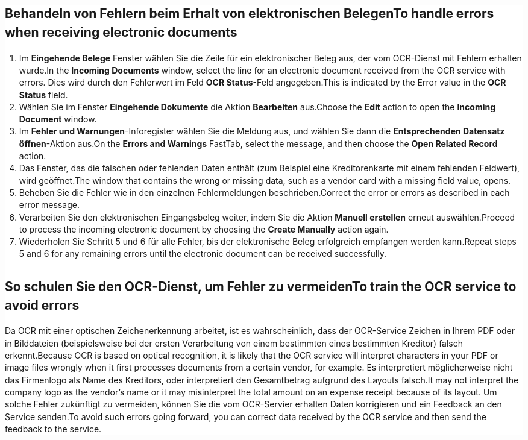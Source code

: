 ## <a name="to-handle-errors-when-receiving-electronic-documents"></a><span data-ttu-id="885d0-190">Behandeln von Fehlern beim Erhalt von elektronischen Belegen</span><span class="sxs-lookup"><span data-stu-id="885d0-190">To handle errors when receiving electronic documents</span></span>
1. <span data-ttu-id="885d0-191">Im **Eingehende Belege** Fenster wählen Sie die Zeile für ein elektronischer Beleg aus, der vom OCR-Dienst mit Fehlern erhalten wurde.</span><span class="sxs-lookup"><span data-stu-id="885d0-191">In the **Incoming Documents** window, select the line for an electronic document received from the OCR service with errors.</span></span> <span data-ttu-id="885d0-192">Dies wird durch den Fehlerwert im Feld **OCR Status**-Feld angegeben.</span><span class="sxs-lookup"><span data-stu-id="885d0-192">This is indicated by the Error value in the **OCR Status** field.</span></span>
2. <span data-ttu-id="885d0-193">Wählen Sie im Fenster **Eingehende Dokumente** die Aktion **Bearbeiten** aus.</span><span class="sxs-lookup"><span data-stu-id="885d0-193">Choose the **Edit** action to open the **Incoming Document** window.</span></span>
3. <span data-ttu-id="885d0-194">Im **Fehler und Warnungen**-Inforegister wählen Sie die Meldung aus, und wählen Sie dann die **Entsprechenden Datensatz öffnen**-Aktion aus.</span><span class="sxs-lookup"><span data-stu-id="885d0-194">On the **Errors and Warnings** FastTab, select the message, and then choose the **Open Related Record** action.</span></span>
4. <span data-ttu-id="885d0-195">Das Fenster, das die falschen oder fehlenden Daten enthält (zum Beispiel eine Kreditorenkarte mit einem fehlenden Feldwert), wird geöffnet.</span><span class="sxs-lookup"><span data-stu-id="885d0-195">The window that contains the wrong or missing data, such as a vendor card with a missing field value, opens.</span></span>
5. <span data-ttu-id="885d0-196">Beheben Sie die Fehler wie in den einzelnen Fehlermeldungen beschrieben.</span><span class="sxs-lookup"><span data-stu-id="885d0-196">Correct the error or errors as described in each error message.</span></span>
6. <span data-ttu-id="885d0-197">Verarbeiten Sie den elektronischen Eingangsbeleg weiter, indem Sie die Aktion **Manuell erstellen** erneut auswählen.</span><span class="sxs-lookup"><span data-stu-id="885d0-197">Proceed to process the incoming electronic document by choosing the **Create Manually** action again.</span></span>
7. <span data-ttu-id="885d0-198">Wiederholen Sie Schritt 5 und 6 für alle Fehler, bis der elektronische Beleg erfolgreich empfangen werden kann.</span><span class="sxs-lookup"><span data-stu-id="885d0-198">Repeat steps 5 and 6 for any remaining errors until the electronic document can be received successfully.</span></span>

## <a name="to-train-the-ocr-service-to-avoid-errors"></a><span data-ttu-id="885d0-199">So schulen Sie den OCR-Dienst, um Fehler zu vermeiden</span><span class="sxs-lookup"><span data-stu-id="885d0-199">To train the OCR service to avoid errors</span></span>
<span data-ttu-id="885d0-200">Da OCR mit einer optischen Zeichenerkennung arbeitet, ist es wahrscheinlich, dass der OCR-Service Zeichen in Ihrem PDF oder in Bilddateien (beispielsweise bei der ersten Verarbeitung von einem bestimmten eines bestimmten Kreditor) falsch erkennt.</span><span class="sxs-lookup"><span data-stu-id="885d0-200">Because OCR is based on optical recognition, it is likely that the OCR service will interpret characters in your PDF or image files wrongly when it first processes documents from a certain vendor, for example.</span></span> <span data-ttu-id="885d0-201">Es interpretiert möglicherweise nicht das Firmenlogo als Name des Kreditors, oder interpretiert den Gesamtbetrag aufgrund des Layouts falsch.</span><span class="sxs-lookup"><span data-stu-id="885d0-201">It may not interpret the company logo as the vendor’s name or it may misinterpret the total amount on an expense receipt because of its layout.</span></span> <span data-ttu-id="885d0-202">Um solche Fehler zukünftigt zu vermeiden, können Sie die vom OCR-Servier erhalten Daten korrigieren und ein Feedback an den Service senden.</span><span class="sxs-lookup"><span data-stu-id="885d0-202">To avoid such errors going forward, you can correct data received by the OCR service and then send the feedback to the service.</span></span>
